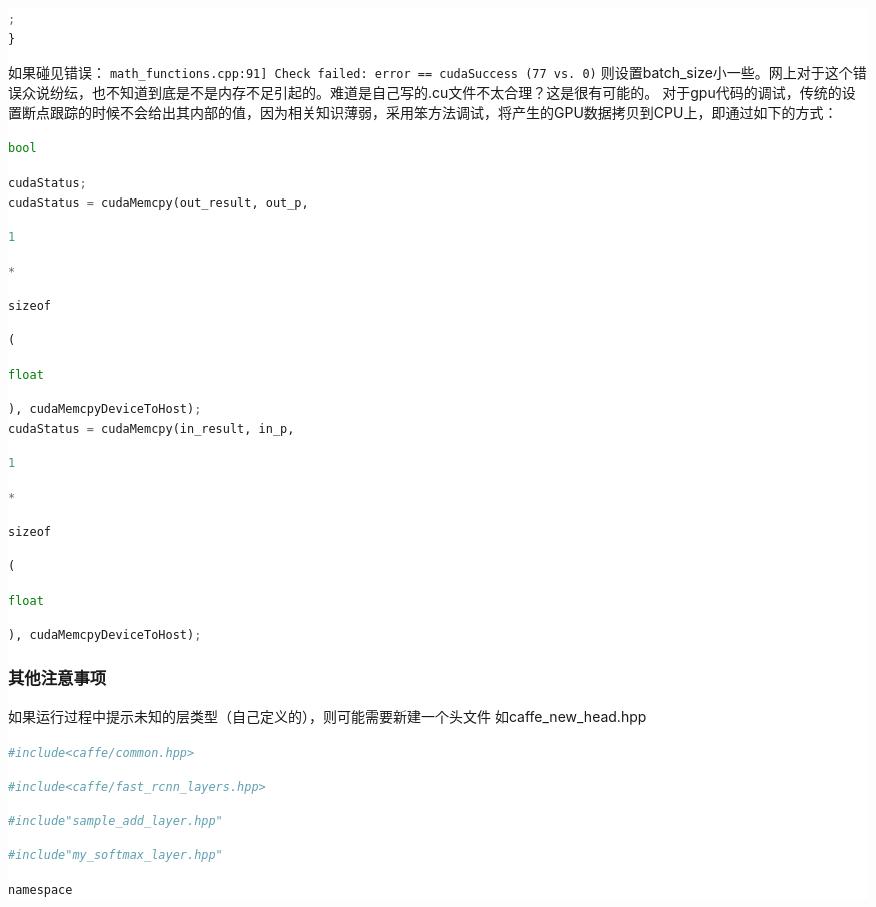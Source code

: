 ```python
;
}
```
如果碰见错误：
`math_functions.cpp:91] Check failed: error == cudaSuccess (77 vs. 0)`
则设置batch_size小一些。网上对于这个错误众说纷纭，也不知道到底是不是内存不足引起的。难道是自己写的.cu文件不太合理？这是很有可能的。
对于gpu代码的调试，传统的设置断点跟踪的时候不会给出其内部的值，因为相关知识薄弱，采用笨方法调试，将产生的GPU数据拷贝到CPU上，即通过如下的方式：
```python
bool
```
```python
cudaStatus;
cudaStatus = cudaMemcpy(out_result, out_p,
```
```python
1
```
```python
*
```
```python
sizeof
```
```python
(
```
```python
float
```
```python
), cudaMemcpyDeviceToHost);
cudaStatus = cudaMemcpy(in_result, in_p,
```
```python
1
```
```python
*
```
```python
sizeof
```
```python
(
```
```python
float
```
```python
), cudaMemcpyDeviceToHost);
```
### 其他注意事项
如果运行过程中提示未知的层类型（自己定义的），则可能需要新建一个头文件
如caffe_new_head.hpp
```python
#include<caffe/common.hpp>
```
```python
#include<caffe/fast_rcnn_layers.hpp>
```
```python
#include"sample_add_layer.hpp"
```
```python
#include"my_softmax_layer.hpp"
```
```python
namespace
```
```python
```